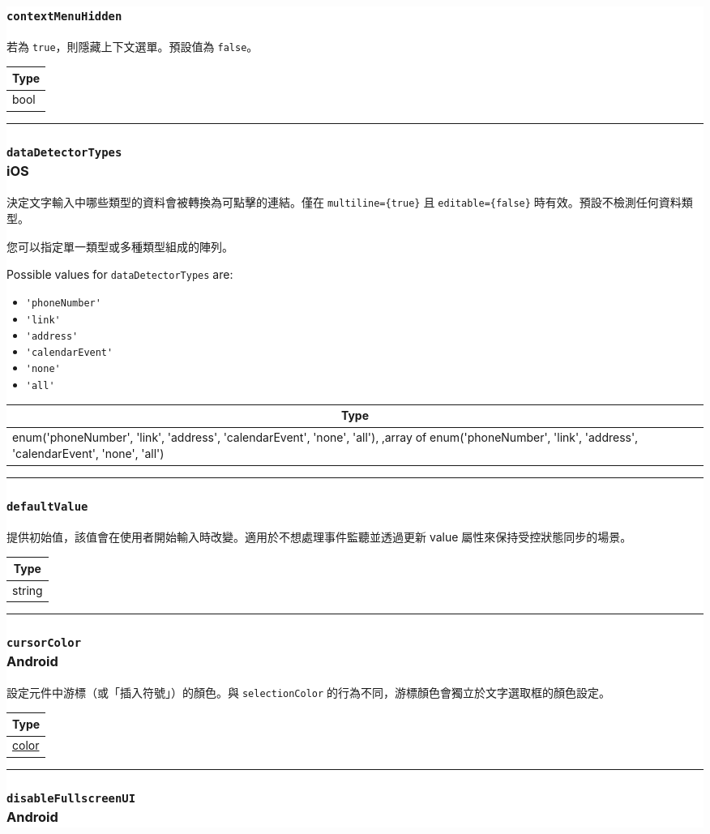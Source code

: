 ### `contextMenuHidden`

若為 `true`，則隱藏上下文選單。預設值為 `false`。

| Type |
| ---- |
| bool |

---

### `dataDetectorTypes` <div class="label ios">iOS</div>

決定文字輸入中哪些類型的資料會被轉換為可點擊的連結。僅在 `multiline={true}` 且 `editable={false}` 時有效。預設不檢測任何資料類型。

您可以指定單一類型或多種類型組成的陣列。

Possible values for `dataDetectorTypes` are:

- `'phoneNumber'`
- `'link'`
- `'address'`
- `'calendarEvent'`
- `'none'`
- `'all'`

| Type                                                                                                                                                     |
| -------------------------------------------------------------------------------------------------------------------------------------------------------- |
| enum('phoneNumber', 'link', 'address', 'calendarEvent', 'none', 'all'), ,array of enum('phoneNumber', 'link', 'address', 'calendarEvent', 'none', 'all') |

---

### `defaultValue`

提供初始值，該值會在使用者開始輸入時改變。適用於不想處理事件監聽並透過更新 value 屬性來保持受控狀態同步的場景。

| Type   |
| ------ |
| string |

---

### `cursorColor` <div class="label android">Android</div>

設定元件中游標（或「插入符號」）的顏色。與 `selectionColor` 的行為不同，游標顏色會獨立於文字選取框的顏色設定。

| Type               |
| ------------------ |
| [color](colors.md) |

---

### `disableFullscreenUI` <div class="label android">Android</div>
